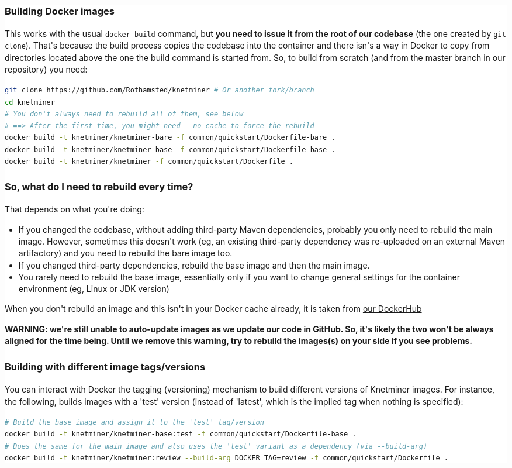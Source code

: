 ### Building Docker images

This works with the usual `docker build` command, but **you need to issue it from the root of our 
codebase** (the one created by `git clone`). That's because the build process copies the codebase into 
the container and there isn's a way in Docker to copy from directories located above the one the build 
command is started from. So, to build from scratch (and from the master branch in our repository) you need:

```bash
git clone https://github.com/Rothamsted/knetminer # Or another fork/branch
cd knetminer
# You don't always need to rebuild all of them, see below
# ==> After the first time, you might need --no-cache to force the rebuild
docker build -t knetminer/knetminer-bare -f common/quickstart/Dockerfile-bare . 
docker build -t knetminer/knetminer-base -f common/quickstart/Dockerfile-base . 
docker build -t knetminer/knetminer -f common/quickstart/Dockerfile . 
```

### So, what do I need to rebuild every time?

That depends on what you're doing:

  * If you changed the codebase, without adding third-party Maven dependencies, probably you only need to 
  rebuild the main image. However, sometimes this doesn't work (eg, an existing third-party dependency 
  was re-uploaded on an external Maven artifactory) and you need to rebuild the bare image too.
  * If you changed third-party dependencies, rebuild the base image and then the main image.
  * You rarely need to rebuild the base image, essentially only if you want to change general settings for the container environment (eg, Linux or JDK version)

When you don't rebuild an image and this isn't in your Docker cache already, it is taken from 
[our DockerHub][145]

**WARNING: we're still unable to auto-update images as we update our code in GitHub. So, it's likely the 
two won't be always aligned for the time being. Until we remove this warning, try to rebuild the images(s)
on your side if you see problems.**

[145]: https://cloud.docker.com/u/knetminer/repository/docker/knetminer/knetminer


### Building with different image tags/versions

You can interact with Docker the tagging (versioning) mechanism to build different versions of Knetminer 
images. For instance, the following, builds images with a 'test' version (instead of 'latest', 
which is the implied tag when nothing is specified):

```bash
# Build the base image and assign it to the 'test' tag/version
docker build -t knetminer/knetminer-base:test -f common/quickstart/Dockerfile-base . 
# Does the same for the main image and also uses the 'test' variant as a dependency (via --build-arg)
docker build -t knetminer/knetminer:review --build-arg DOCKER_TAG=review -f common/quickstart/Dockerfile .
```


[10]: https://cloud.docker.com/u/knetminer/repository/docker/knetminer/knetminer
[15]: https://knetminer.rothamsted.ac.uk/Arabidopsis_thaliana/
[20]: https://github.com/Rothamsted/knetminer/tree/master/common/quickstart/docker-run.sh
[30]: https://raw.githubusercontent.com/Rothamsted/knetminer/master/common/quickstart/docker-run.sh
[50]: https://github.com/Rothamsted/ondex-knet-builder
[60]: https://github.com/Rothamsted/knetminer/tree/master/species/wheat
[65]: https://github.com/Rothamsted/knetminer/tree/master/common/quickstart/cleanup-volume.sh
[67]: https://github.com/Rothamsted/knetminer/tree/master/species
[70]: https://github.com/Rothamsted/knetminer/tree/master/common/aratiny
[80]: https://github.com/Rothamsted/knetminer/tree/master/pom.xml
[90]: https://pub.uni-bielefeld.de/publication/2915227
[100]: https://github.com/Rothamsted/knetminer/tree/master/common/aratiny/aratiny-ws/src/test/resources/knetminer-config/data-source.xml
[110]: https://github.com/Rothamsted/knetminer/tree/master/common/quickstart/Dockerfile
[120]: https://github.com/Rothamsted/knetminer/tree/master/common/quickstart/Dockerfile-base
[130]: https://github.com/Rothamsted/knetminer/tree/master/common/quickstart/Dockerfile-bare
[140]: https://hub.docker.com/r/andreptb/tomcat
[148]: https://github.com/Rothamsted/knetminer/wiki/3.-Software-Required:-Installation-Guide-(Linux)
[150]: https://github.com/Rothamsted/knetminer/wiki/2.-Software-Required:-Installation-Guide-(Windows)
[152]: https://github.com/Rothamsted/knetminer/tree/master/common/aratiny/aratiny-ws/src/test
[154]: https://github.com/Rothamsted/knetminer/tree/master/common/aratiny/manual-test
[156]: https://github.com/Rothamsted/knetminer/blob/master/common/quickstart/build-helper.sh
[158]: https://github.com/Rothamsted/knetminer/blob/master/common/quickstart/runtime-helper.sh
[157]: https://github.com/Rothamsted/knetminer/tree/master/common/quickstart/local-env-ex
[160]: https://tomcat.apache.org/tomcat-9.0-doc/manager-howto.html
[170]: https://github.com/Rothamsted/knetminer/tree/master/common/quickstart/build-helper.sh